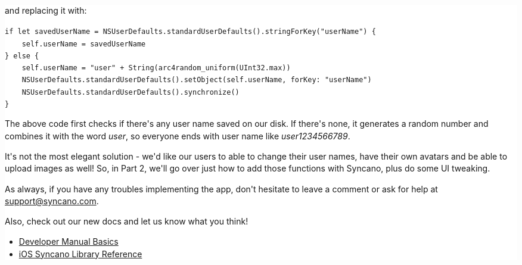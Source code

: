 <p>and replacing it with:</p>

<pre><code>if let savedUserName = NSUserDefaults.standardUserDefaults().stringForKey("userName") {
    self.userName = savedUserName
} else {
    self.userName = "user" + String(arc4random_uniform(UInt32.max))
    NSUserDefaults.standardUserDefaults().setObject(self.userName, forKey: "userName")
    NSUserDefaults.standardUserDefaults().synchronize()
}
</code></pre>

<p>The above code first checks if there's any user name saved on our disk. If there's none, it generates a random number and combines it with the word <em>user</em>, so everyone ends with user name like <em>user1234566789</em>.</p>

<p>It's not the most elegant solution - we'd like our users to able to change their user names, have their own avatars and be able to upload images as well! So, in Part 2, we'll go over just how to add those functions with Syncano, plus do some UI tweaking.</p>

<p>As always, if you have any troubles implementing the app, don't hesitate to leave a comment or ask for help at <a href="mailto:support@syncano.com">support@syncano.com</a>.</p>

<p>Also, check out our new docs and let us know what you think!</p>

<ul>
<li><a href="http://docs.syncano.com/v3.2.1/docs/getting-started">Developer Manual Basics</a></li>
<li><a href="http://docs.syncano.com/v3.2.1/docs/ios-library">iOS Syncano Library Reference</a></li>
</ul>